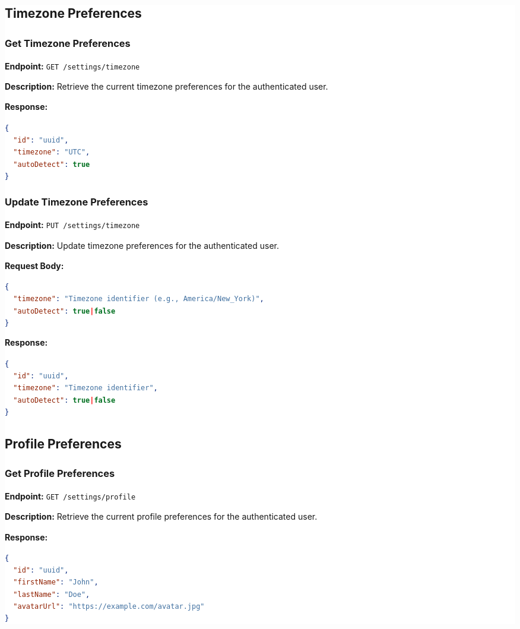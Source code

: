 ## Timezone Preferences

### Get Timezone Preferences

**Endpoint:** `GET /settings/timezone`

**Description:** Retrieve the current timezone preferences for the authenticated user.

**Response:**
```json
{
  "id": "uuid",
  "timezone": "UTC",
  "autoDetect": true
}
```

### Update Timezone Preferences

**Endpoint:** `PUT /settings/timezone`

**Description:** Update timezone preferences for the authenticated user.

**Request Body:**
```json
{
  "timezone": "Timezone identifier (e.g., America/New_York)",
  "autoDetect": true|false
}
```

**Response:**
```json
{
  "id": "uuid",
  "timezone": "Timezone identifier",
  "autoDetect": true|false
}
```

## Profile Preferences

### Get Profile Preferences

**Endpoint:** `GET /settings/profile`

**Description:** Retrieve the current profile preferences for the authenticated user.

**Response:**
```json
{
  "id": "uuid",
  "firstName": "John",
  "lastName": "Doe",
  "avatarUrl": "https://example.com/avatar.jpg"
}
```
